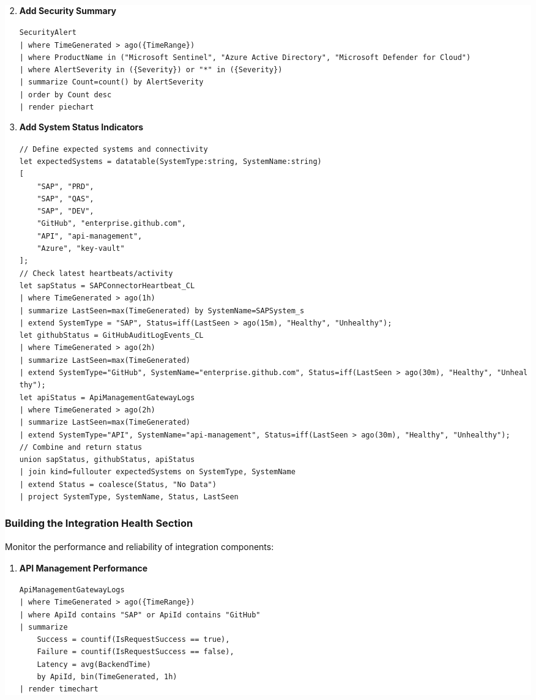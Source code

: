 
2. **Add Security Summary**
   ```kql
   SecurityAlert
   | where TimeGenerated > ago({TimeRange})
   | where ProductName in ("Microsoft Sentinel", "Azure Active Directory", "Microsoft Defender for Cloud")
   | where AlertSeverity in ({Severity}) or "*" in ({Severity})
   | summarize Count=count() by AlertSeverity
   | order by Count desc
   | render piechart
   ```

3. **Add System Status Indicators**
   ```kql
   // Define expected systems and connectivity
   let expectedSystems = datatable(SystemType:string, SystemName:string)
   [
       "SAP", "PRD",
       "SAP", "QAS",
       "SAP", "DEV",
       "GitHub", "enterprise.github.com",
       "API", "api-management",
       "Azure", "key-vault"
   ];
   // Check latest heartbeats/activity
   let sapStatus = SAPConnectorHeartbeat_CL
   | where TimeGenerated > ago(1h)
   | summarize LastSeen=max(TimeGenerated) by SystemName=SAPSystem_s
   | extend SystemType = "SAP", Status=iff(LastSeen > ago(15m), "Healthy", "Unhealthy");
   let githubStatus = GitHubAuditLogEvents_CL
   | where TimeGenerated > ago(2h)
   | summarize LastSeen=max(TimeGenerated)
   | extend SystemType="GitHub", SystemName="enterprise.github.com", Status=iff(LastSeen > ago(30m), "Healthy", "Unhealthy");
   let apiStatus = ApiManagementGatewayLogs
   | where TimeGenerated > ago(2h)
   | summarize LastSeen=max(TimeGenerated)
   | extend SystemType="API", SystemName="api-management", Status=iff(LastSeen > ago(30m), "Healthy", "Unhealthy");
   // Combine and return status
   union sapStatus, githubStatus, apiStatus
   | join kind=fullouter expectedSystems on SystemType, SystemName
   | extend Status = coalesce(Status, "No Data")
   | project SystemType, SystemName, Status, LastSeen
   ```

### Building the Integration Health Section

Monitor the performance and reliability of integration components:

1. **API Management Performance**
   ```kql
   ApiManagementGatewayLogs
   | where TimeGenerated > ago({TimeRange})
   | where ApiId contains "SAP" or ApiId contains "GitHub"
   | summarize 
       Success = countif(IsRequestSuccess == true), 
       Failure = countif(IsRequestSuccess == false), 
       Latency = avg(BackendTime)
       by ApiId, bin(TimeGenerated, 1h)
   | render timechart
   ```
